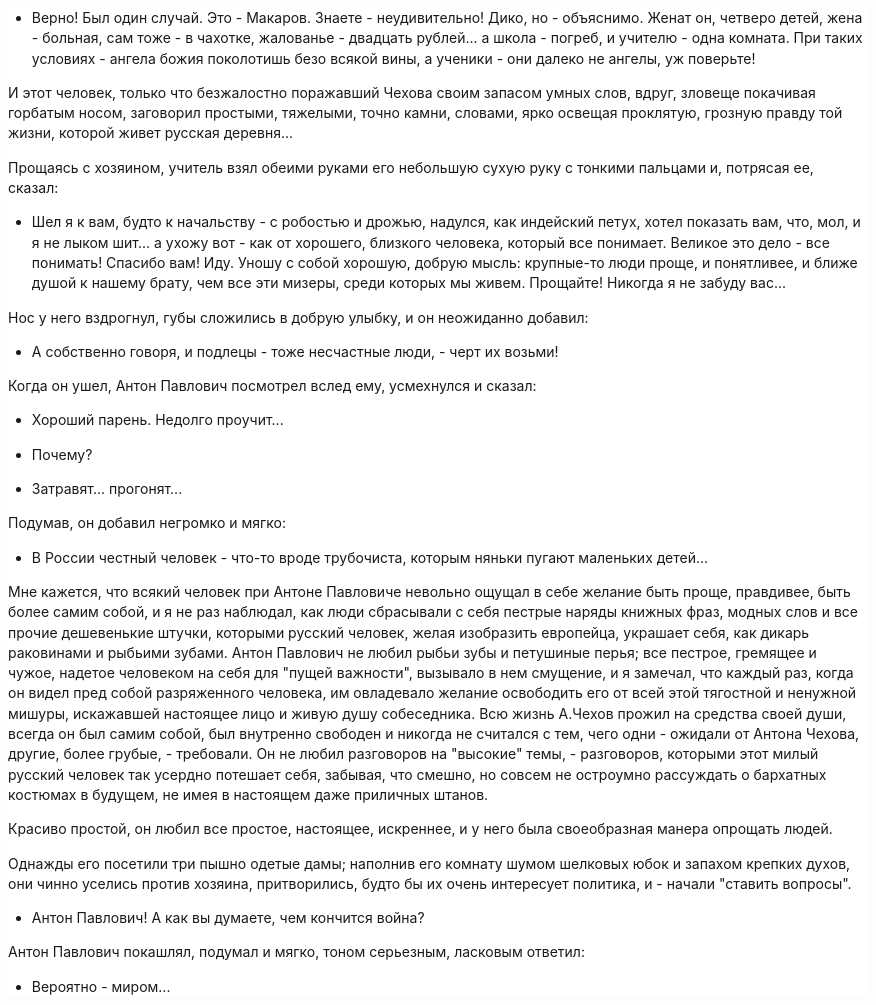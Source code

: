 - Верно! Был один случай. Это - Макаров. Знаете - неудивительно! Дико, но - объяснимо. Женат он, четверо детей, жена - больная, сам тоже - в чахотке, жалованье - двадцать рублей... а школа - погреб, и учителю - одна комната. При таких условиях - ангела божия поколотишь безо всякой вины, а ученики - они далеко не ангелы, уж поверьте!

И этот человек, только что безжалостно поражавший Чехова своим запасом умных слов, вдруг, зловеще покачивая горбатым носом, заговорил простыми, тяжелыми, точно камни, словами, ярко освещая проклятую, грозную правду той жизни, которой живет русская деревня...

Прощаясь с хозяином, учитель взял обеими руками его небольшую сухую руку с тонкими пальцами и, потрясая ее, сказал:

- Шел я к вам, будто к начальству - с робостью и дрожью, надулся, как индейский петух, хотел показать вам, что, мол, и я не лыком шит... а ухожу вот - как от хорошего, близкого человека, который все понимает. Великое это дело - все понимать! Спасибо вам! Иду. Уношу с собой хорошую, добрую мысль: крупные-то люди проще, и понятливее, и ближе душой к нашему брату, чем все эти мизеры, среди которых мы живем. Прощайте! Никогда я не забуду вас...

Нос у него вздрогнул, губы сложились в добрую улыбку, и он неожиданно добавил:

- А собственно говоря, и подлецы - тоже несчастные люди, - черт их возьми!

Когда он ушел, Антон Павлович посмотрел вслед ему, усмехнулся и сказал:

- Хороший парень. Недолго проучит...

- Почему?

- Затравят... прогонят...

Подумав, он добавил негромко и мягко:

- В России честный человек - что-то вроде трубочиста, которым няньки пугают маленьких детей...

Мне кажется, что всякий человек при Антоне Павловиче невольно ощущал в себе желание быть проще, правдивее, быть более самим собой, и я не раз наблюдал, как люди сбрасывали с себя пестрые наряды книжных фраз, модных слов и все прочие дешевенькие штучки, которыми русский человек, желая изобразить европейца, украшает себя, как дикарь раковинами и рыбьими зубами. Антон Павлович не любил рыбьи зубы и петушиные перья; все пестрое, гремящее и чужое, надетое человеком на себя для "пущей важности", вызывало в нем смущение, и я замечал, что каждый раз, когда он видел пред собой разряженного человека, им овладевало желание освободить его от всей этой тягостной и ненужной мишуры, искажавшей настоящее лицо и живую душу собеседника. Всю жизнь А.Чехов прожил на средства своей души, всегда он был самим собой, был внутренно свободен и никогда не считался с тем, чего одни - ожидали от Антона Чехова, другие, более грубые, - требовали. Он не любил разговоров на "высокие" темы, - разговоров, которыми этот милый русский человек так усердно потешает себя, забывая, что смешно, но совсем не остроумно рассуждать о бархатных костюмах в будущем, не имея в настоящем даже приличных штанов.

Красиво простой, он любил все простое, настоящее, искреннее, и у него была своеобразная манера опрощать людей.

Однажды его посетили три пышно одетые дамы; наполнив его комнату шумом шелковых юбок и запахом крепких духов, они чинно уселись против хозяина, притворились, будто бы их очень интересует политика, и - начали "ставить вопросы".

- Антон Павлович! А как вы думаете, чем кончится война?

Антон Павлович покашлял, подумал и мягко, тоном серьезным, ласковым ответил:

- Вероятно - миром...
